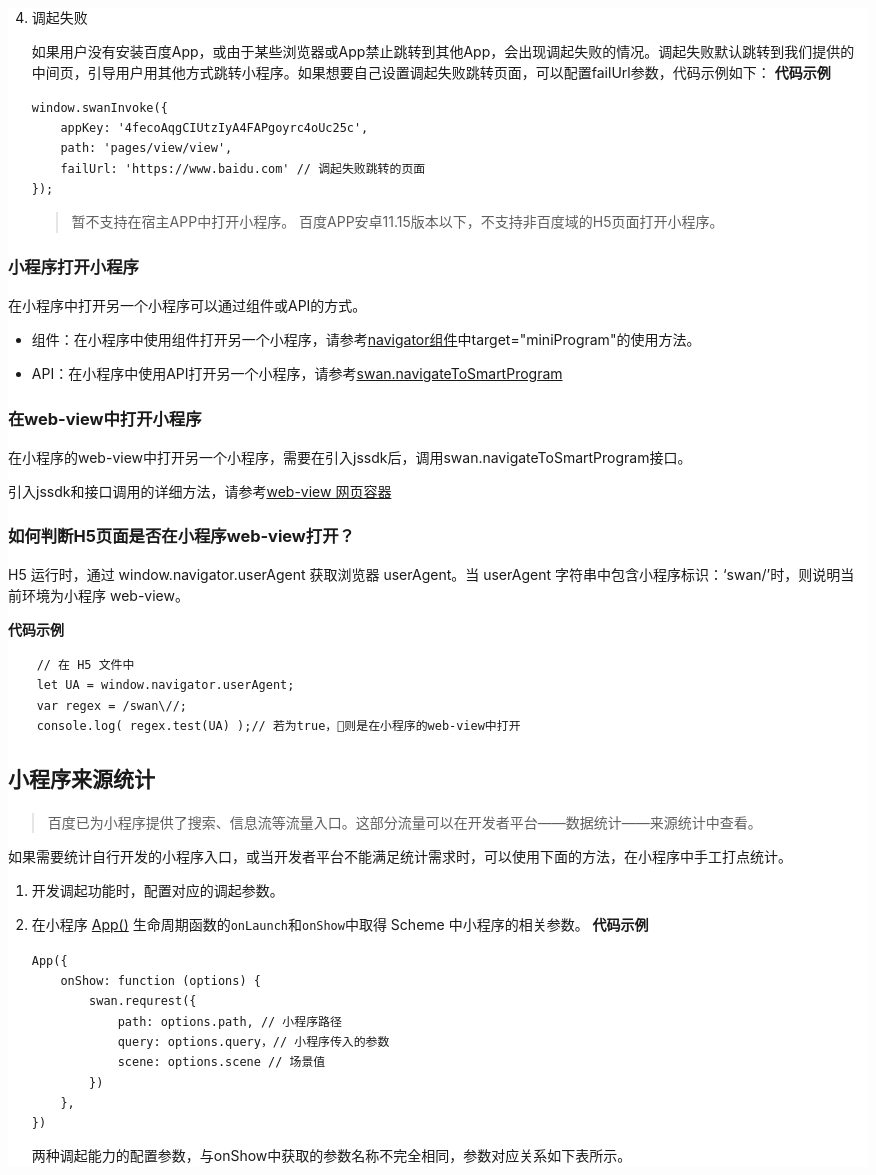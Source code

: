 4. 调起失败

    如果用户没有安装百度App，或由于某些浏览器或App禁止跳转到其他App，会出现调起失败的情况。调起失败默认跳转到我们提供的中间页，引导用户用其他方式跳转小程序。如果想要自己设置调起失败跳转页面，可以配置failUrl参数，代码示例如下：
    **代码示例**
    ```
    window.swanInvoke({
        appKey: '4fecoAqgCIUtzIyA4FAPgoyrc4oUc25c', 
        path: 'pages/view/view',
        failUrl: 'https://www.baidu.com' // 调起失败跳转的页面
    });
    ```

    > 暂不支持在宿主APP中打开小程序。
    > 百度APP安卓11.15版本以下，不支持非百度域的H5页面打开小程序。
    

### 小程序打开小程序

在小程序中打开另一个小程序可以通过组件或API的方式。

* 组件：在小程序中使用组件打开另一个小程序，请参考[navigator组件](/develop/component/nav/)中target="miniProgram"的使用方法。

* API：在小程序中使用API打开另一个小程序，请参考[swan.navigateToSmartProgram](https://smartprogram.baidu.com/docs/develop/api/open/swan-navigateToSmartProgram/)

### 在web-view中打开小程序 

在小程序的web-view中打开另一个小程序，需要在引入jssdk后，调用swan.navigateToSmartProgram接口。

引入jssdk和接口调用的详细方法，请参考[web-view 网页容器](/develop/component/open_web-view/#相关接口2)

### 如何判断H5页面是否在小程序web-view打开？

H5 运行时，通过 window.navigator.userAgent 获取浏览器 userAgent。当 userAgent 字符串中包含小程序标识：‘swan/’时，则说明当前环境为小程序 web-view。

 **代码示例**
```
    // 在 H5 文件中
    let UA = window.navigator.userAgent;
    var regex = /swan\//;
    console.log( regex.test(UA) );// 若为true，则是在小程序的web-view中打开

```

## 小程序来源统计
> 百度已为小程序提供了搜索、信息流等流量入口。这部分流量可以在开发者平台——数据统计——来源统计中查看。

如果需要统计自行开发的小程序入口，或当开发者平台不能满足统计需求时，可以使用下面的方法，在小程序中手工打点统计。

1. 开发调起功能时，配置对应的调起参数。

2. 在小程序 [App()](/develop/framework/app_service_register/) 生命周期函数的`onLaunch`和`onShow`中取得 Scheme 中小程序的相关参数。
   **代码示例**
   ```
   App({
       onShow: function (options) {
           swan.requrest({
               path: options.path, // 小程序路径
               query: options.query，// 小程序传入的参数
               scene: options.scene // 场景值
           })
       },
   })
   ```
   两种调起能力的配置参数，与onShow中获取的参数名称不完全相同，参数对应关系如下表所示。
